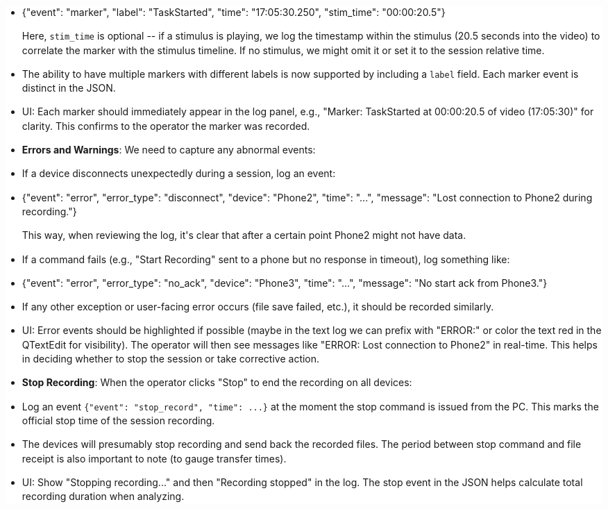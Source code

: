 - {"event": "marker", "label": "TaskStarted", "time": "17:05:30.250", "stim_time": "00:00:20.5"}

  Here, `stim_time` is optional -- if a stimulus is playing, we log the
  timestamp within the stimulus (20.5 seconds into the video) to
  correlate the marker with the stimulus timeline. If no stimulus, we
  might omit it or set it to the session relative time.



- The ability to have multiple markers with different labels is now
  supported by including a `label` field. Each marker event is distinct
  in the JSON.

- UI: Each marker should immediately appear in the log panel, e.g.,
  "Marker: TaskStarted at 00:00:20.5 of video (17:05:30)" for clarity.
  This confirms to the operator the marker was recorded.

- **Errors and Warnings**: We need to capture any abnormal events:

- If a device disconnects unexpectedly during a session, log an event:



- {"event": "error", "error_type": "disconnect", "device": "Phone2", "time": "...", "message": "Lost connection to Phone2 during recording."}

  This way, when reviewing the log, it's clear that after a certain
  point Phone2 might not have data.



- If a command fails (e.g., "Start Recording" sent to a phone but no
  response in timeout), log something like:



- {"event": "error", "error_type": "no_ack", "device": "Phone3", "time": "...", "message": "No start ack from Phone3."}



- If any other exception or user-facing error occurs (file save failed,
  etc.), it should be recorded similarly.

- UI: Error events should be highlighted if possible (maybe in the text
  log we can prefix with \"ERROR:\" or color the text red in the
  QTextEdit for visibility). The operator will then see messages like
  "ERROR: Lost connection to Phone2" in real-time. This helps in
  deciding whether to stop the session or take corrective action.

- **Stop Recording**: When the operator clicks "Stop" to end the
  recording on all devices:

- Log an event `{"event": "stop_record", "time": ...}` at the moment the
  stop command is issued from the PC. This marks the official stop time
  of the session recording.

- The devices will presumably stop recording and send back the recorded
  files. The period between stop command and file receipt is also
  important to note (to gauge transfer times).

- UI: Show "Stopping recording\..." and then "Recording stopped" in the
  log. The stop event in the JSON helps calculate total recording
  duration when analyzing.
